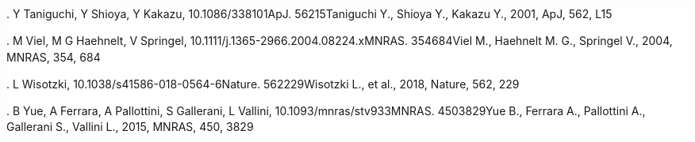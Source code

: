 . Y Taniguchi, Y Shioya, Y Kakazu, 10.1086/338101ApJ. 56215Taniguchi Y., Shioya Y., Kakazu Y., 2001, ApJ, 562, L15

. M Viel, M G Haehnelt, V Springel, 10.1111/j.1365-2966.2004.08224.xMNRAS. 354684Viel M., Haehnelt M. G., Springel V., 2004, MNRAS, 354, 684

. L Wisotzki, 10.1038/s41586-018-0564-6Nature. 562229Wisotzki L., et al., 2018, Nature, 562, 229

. B Yue, A Ferrara, A Pallottini, S Gallerani, L Vallini, 10.1093/mnras/stv933MNRAS. 4503829Yue B., Ferrara A., Pallottini A., Gallerani S., Vallini L., 2015, MNRAS, 450, 3829